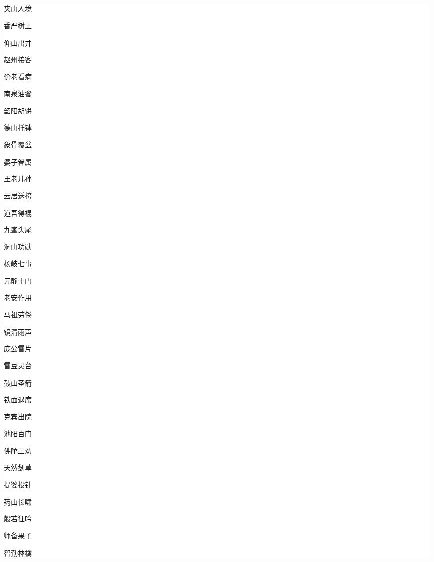 夹山人境  

香严树上  

仰山出井  

赵州接客  

价老看病  

南泉油餈  

韶阳胡饼  

德山托钵  

象骨覆盆  

婆子眷属  

王老儿孙  

云居送袴  

道吾得裩  

九峯头尾  

洞山功勋  

杨岐七事  

元静十门  

老安作用  

马祖劳倦  

镜清雨声  

庞公雪片  

雪豆灵台  

鼓山圣箭  

铁面退席  

克宾出院  

池阳百门  

佛陀三劝  

天然刬草  

提婆投针  

药山长啸  

般若狂吟  

师备果子  

智勤林檎  
